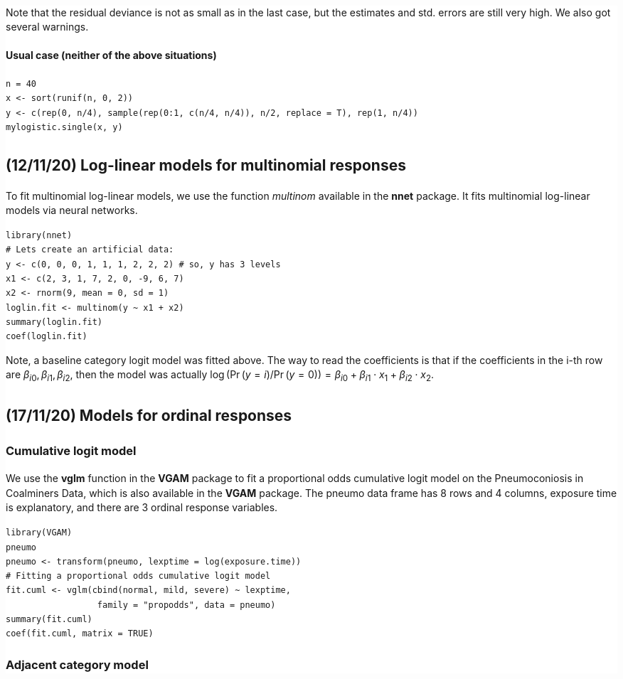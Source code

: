 Note that the residual deviance is not as small as in the last case, but the estimates and std. errors are still very high. We also got several warnings.


#### Usual case (neither of the above situations)
```{r}
n = 40
x <- sort(runif(n, 0, 2))
y <- c(rep(0, n/4), sample(rep(0:1, c(n/4, n/4)), n/2, replace = T), rep(1, n/4))
mylogistic.single(x, y)
```

## (12/11/20) Log-linear models for multinomial responses 

To fit multinomial log-linear models, we use the function *multinom* available in the **nnet** package. It fits multinomial log-linear models via neural networks.

```{r}
library(nnet)
# Lets create an artificial data:
y <- c(0, 0, 0, 1, 1, 1, 2, 2, 2) # so, y has 3 levels
x1 <- c(2, 3, 1, 7, 2, 0, -9, 6, 7)
x2 <- rnorm(9, mean = 0, sd = 1)
loglin.fit <- multinom(y ~ x1 + x2)
summary(loglin.fit)
coef(loglin.fit)
```

Note, a baseline category logit model was fitted above. The way to read the coefficients is that if the coefficients in the i-th row are $\beta_{i0}, \beta_{i1}, \beta_{i2},$ then the model was actually $\log(\Pr(y = i)/\Pr(y = 0)) = \beta_{i0} + \beta_{i1}\cdot x_1 + \beta_{i2}\cdot x_2.$

## (17/11/20) Models for ordinal responses

### Cumulative logit model

We use the **vglm** function in the **VGAM** package to fit a proportional odds cumulative logit model on the Pneumoconiosis in Coalminers Data, which is also available in the **VGAM** package. The pneumo data frame has 8 rows and 4 columns, exposure time is explanatory, and there are 3 ordinal response variables.

```{r, message = FALSE}
library(VGAM)
pneumo
pneumo <- transform(pneumo, lexptime = log(exposure.time))
# Fitting a proportional odds cumulative logit model
fit.cuml <- vglm(cbind(normal, mild, severe) ~ lexptime, 
                  family = "propodds", data = pneumo)
summary(fit.cuml)
coef(fit.cuml, matrix = TRUE)
```

### Adjacent category model
